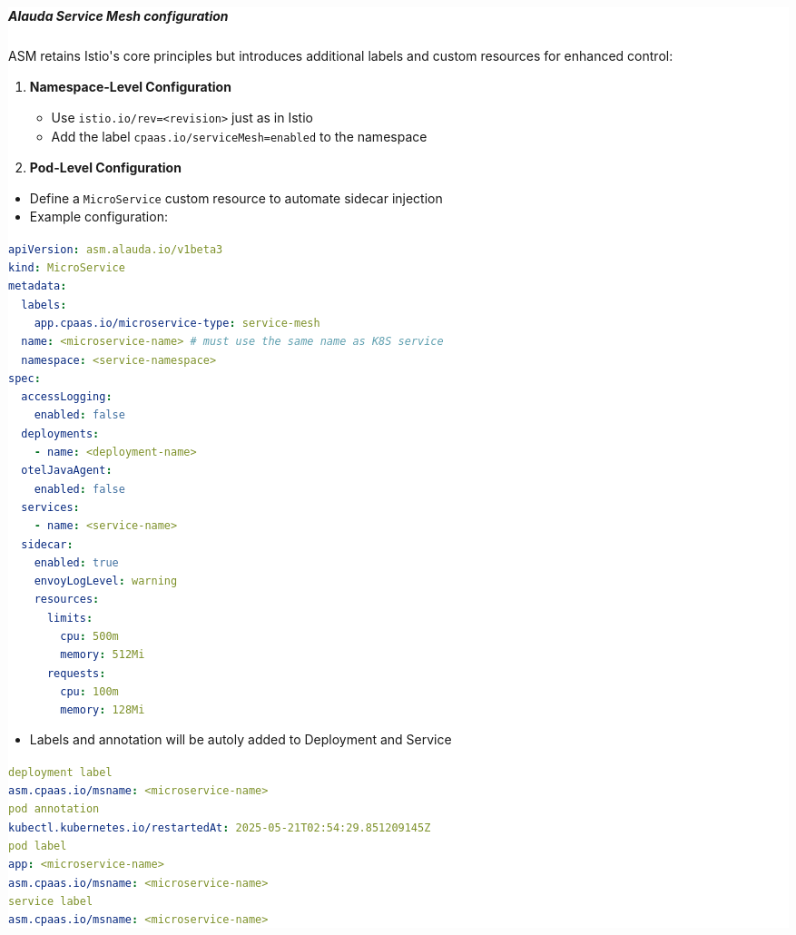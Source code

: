 ##### Alauda Service Mesh configuration

ASM retains Istio's core principles but introduces additional labels and custom resources for enhanced control:

1. **Namespace-Level Configuration**
   - Use `istio.io/rev=<revision>` just as in Istio
   - Add the label `cpaas.io/serviceMesh=enabled` to the namespace

2. **Pod-Level Configuration**
  - Define a `MicroService` custom resource to automate sidecar injection
  - Example configuration:

  ```yaml
  apiVersion: asm.alauda.io/v1beta3
  kind: MicroService
  metadata:
    labels:
      app.cpaas.io/microservice-type: service-mesh
    name: <microservice-name> # must use the same name as K8S service
    namespace: <service-namespace>
  spec:
    accessLogging:
      enabled: false
    deployments:
      - name: <deployment-name>
    otelJavaAgent:
      enabled: false
    services:
      - name: <service-name>
    sidecar:
      enabled: true
      envoyLogLevel: warning
      resources:
        limits:
          cpu: 500m
          memory: 512Mi
        requests:
          cpu: 100m
          memory: 128Mi
  ```  

  - Labels and annotation will be autoly added to Deployment and Service

  ```yaml
  deployment label
  asm.cpaas.io/msname: <microservice-name>
  pod annotation
  kubectl.kubernetes.io/restartedAt: 2025-05-21T02:54:29.851209145Z
  pod label
  app: <microservice-name>
  asm.cpaas.io/msname: <microservice-name>
  service label
  asm.cpaas.io/msname: <microservice-name>
  ```
